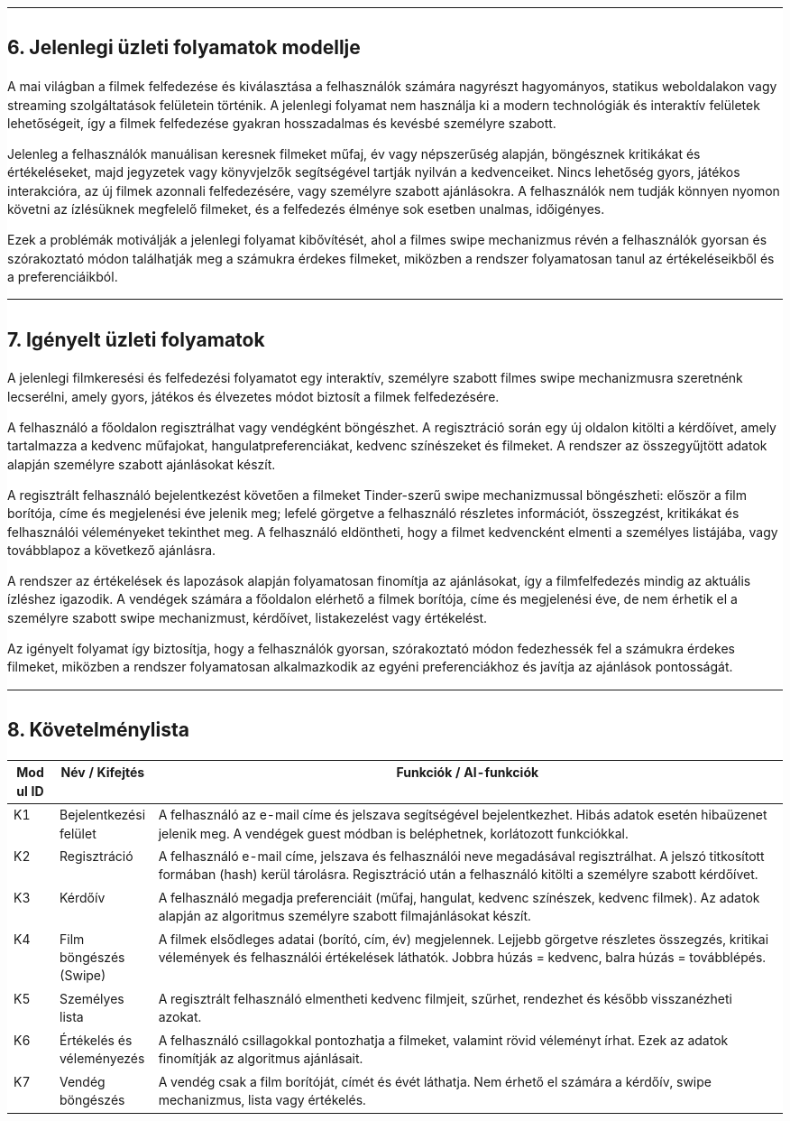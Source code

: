 
---

## 6. Jelenlegi üzleti folyamatok modellje

A mai világban a filmek felfedezése és kiválasztása a felhasználók számára nagyrészt hagyományos, statikus weboldalakon vagy streaming szolgáltatások felületein történik. A jelenlegi folyamat nem használja ki a modern technológiák és interaktív felületek lehetőségeit, így a filmek felfedezése gyakran hosszadalmas és kevésbé személyre szabott.

Jelenleg a felhasználók manuálisan keresnek filmeket műfaj, év vagy népszerűség alapján, böngésznek kritikákat és értékeléseket, majd jegyzetek vagy könyvjelzők segítségével tartják nyilván a kedvenceiket. Nincs lehetőség gyors, játékos interakcióra, az új filmek azonnali felfedezésére, vagy személyre szabott ajánlásokra. A felhasználók nem tudják könnyen nyomon követni az ízlésüknek megfelelő filmeket, és a felfedezés élménye sok esetben unalmas, időigényes.

Ezek a problémák motiválják a jelenlegi folyamat kibővítését, ahol a filmes swipe mechanizmus révén a felhasználók gyorsan és szórakoztató módon találhatják meg a számukra érdekes filmeket, miközben a rendszer folyamatosan tanul az értékeléseikből és a preferenciáikból.

---

## 7. Igényelt üzleti folyamatok

A jelenlegi filmkeresési és felfedezési folyamatot egy interaktív, személyre szabott filmes swipe mechanizmusra szeretnénk lecserélni, amely gyors, játékos és élvezetes módot biztosít a filmek felfedezésére.

A felhasználó a főoldalon regisztrálhat vagy vendégként böngészhet. A regisztráció során egy új oldalon kitölti a kérdőívet, amely tartalmazza a kedvenc műfajokat, hangulatpreferenciákat, kedvenc színészeket és filmeket. A rendszer az összegyűjtött adatok alapján személyre szabott ajánlásokat készít.

A regisztrált felhasználó bejelentkezést követően a filmeket Tinder-szerű swipe mechanizmussal böngészheti: először a film borítója, címe és megjelenési éve jelenik meg; lefelé görgetve a felhasználó részletes információt, összegzést, kritikákat és felhasználói véleményeket tekinthet meg. A felhasználó eldöntheti, hogy a filmet kedvencként elmenti a személyes listájába, vagy továbblapoz a következő ajánlásra.

A rendszer az értékelések és lapozások alapján folyamatosan finomítja az ajánlásokat, így a filmfelfedezés mindig az aktuális ízléshez igazodik. A vendégek számára a főoldalon elérhető a filmek borítója, címe és megjelenési éve, de nem érhetik el a személyre szabott swipe mechanizmust, kérdőívet, listakezelést vagy értékelést.

Az igényelt folyamat így biztosítja, hogy a felhasználók gyorsan, szórakoztató módon fedezhessék fel a számukra érdekes filmeket, miközben a rendszer folyamatosan alkalmazkodik az egyéni preferenciákhoz és javítja az ajánlások pontosságát.

---
## 8. Követelménylista

| Modul ID | Név / Kifejtés         | Funkciók / Al-funkciók                                                                                       |
|----------|------------------------|-------------------------------------------------------------------------------------------------------------|
| K1       | Bejelentkezési felület | A felhasználó az e-mail címe és jelszava segítségével bejelentkezhet. Hibás adatok esetén hibaüzenet jelenik meg. A vendégek guest módban is beléphetnek, korlátozott funkciókkal. |
| K2       | Regisztráció           | A felhasználó e-mail címe, jelszava és felhasználói neve megadásával regisztrálhat. A jelszó titkosított formában (hash) kerül tárolásra. Regisztráció után a felhasználó kitölti a személyre szabott kérdőívet. |
| K3       | Kérdőív                | A felhasználó megadja preferenciáit (műfaj, hangulat, kedvenc színészek, kedvenc filmek). Az adatok alapján az algoritmus személyre szabott filmajánlásokat készít. |
| K4       | Film böngészés (Swipe) | A filmek elsődleges adatai (borító, cím, év) megjelennek. Lejjebb görgetve részletes összegzés, kritikai vélemények és felhasználói értékelések láthatók. Jobbra húzás = kedvenc, balra húzás = továbblépés. |
| K5       | Személyes lista        | A regisztrált felhasználó elmentheti kedvenc filmjeit, szűrhet, rendezhet és később visszanézheti azokat. |
| K6       | Értékelés és véleményezés | A felhasználó csillagokkal pontozhatja a filmeket, valamint rövid véleményt írhat. Ezek az adatok finomítják az algoritmus ajánlásait. |
| K7       | Vendég böngészés       | A vendég csak a film borítóját, címét és évét láthatja. Nem érhető el számára a kérdőív, swipe mechanizmus, lista vagy értékelés.  |